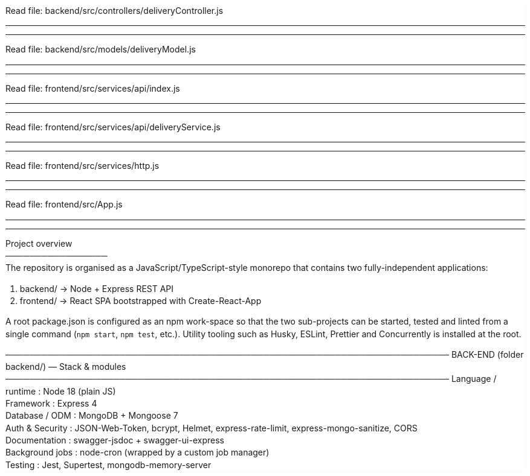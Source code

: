 
Read file: backend/src/controllers/deliveryController.js

---



---

Read file: backend/src/models/deliveryModel.js

---



---

Read file: frontend/src/services/api/index.js

---



---

Read file: frontend/src/services/api/deliveryService.js

---



---

Read file: frontend/src/services/http.js

---



---

Read file: frontend/src/App.js

---



---

Project overview  
─────────────────  
The repository is organised as a JavaScript/TypeScript-style monorepo that contains two fully-independent applications:

1. backend/   → Node + Express REST API   
2. frontend/  → React SPA bootstrapped with Create-React-App

A root package.json is configured as an npm work-space so that the two sub-projects can be started, tested and linted from a single command (`npm start`, `npm test`, etc.).  Utility tooling such as Husky, ESLint, Prettier and Concurrently is installed at the root.

──────────────────────────────────────────────────────────────────────────
BACK-END (folder backend/) ― Stack & modules
──────────────────────────────────────────────────────────────────────────
Language / runtime        : Node 18 (plain JS)  
Framework                 : Express 4  
Database / ODM            : MongoDB + Mongoose 7  
Auth & Security           : JSON-Web-Token, bcrypt, Helmet, express-rate-limit, express-mongo-sanitize, CORS  
Documentation             : swagger-jsdoc + swagger-ui-express  
Background jobs           : node-cron (wrapped by a custom job manager)  
Testing                   : Jest, Supertest, mongodb-memory-server  
